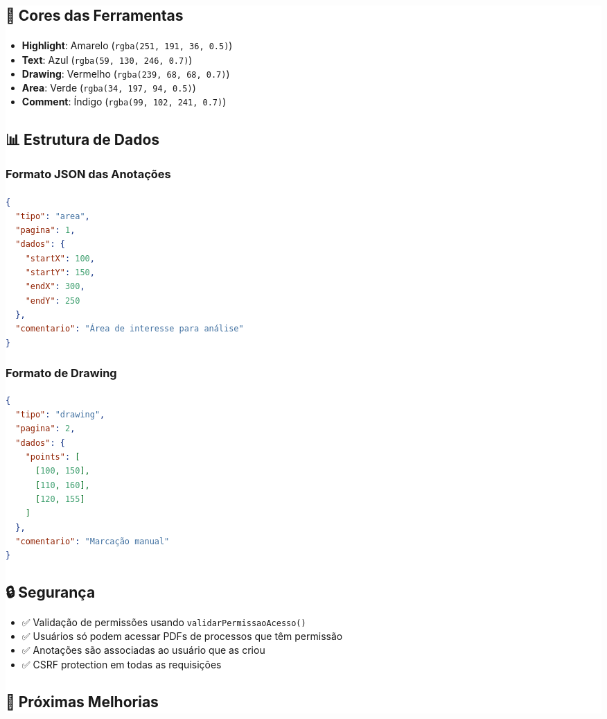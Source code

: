 ## 🎨 Cores das Ferramentas

- **Highlight**: Amarelo (`rgba(251, 191, 36, 0.5)`)
- **Text**: Azul (`rgba(59, 130, 246, 0.7)`)
- **Drawing**: Vermelho (`rgba(239, 68, 68, 0.7)`)
- **Area**: Verde (`rgba(34, 197, 94, 0.5)`)
- **Comment**: Índigo (`rgba(99, 102, 241, 0.7)`)

## 📊 Estrutura de Dados

### **Formato JSON das Anotações**
```json
{
  "tipo": "area",
  "pagina": 1,
  "dados": {
    "startX": 100,
    "startY": 150,
    "endX": 300,
    "endY": 250
  },
  "comentario": "Área de interesse para análise"
}
```

### **Formato de Drawing**
```json
{
  "tipo": "drawing",
  "pagina": 2,
  "dados": {
    "points": [
      [100, 150],
      [110, 160],
      [120, 155]
    ]
  },
  "comentario": "Marcação manual"
}
```

## 🔒 Segurança

- ✅ Validação de permissões usando `validarPermissaoAcesso()`
- ✅ Usuários só podem acessar PDFs de processos que têm permissão
- ✅ Anotações são associadas ao usuário que as criou
- ✅ CSRF protection em todas as requisições

## 🔄 Próximas Melhorias
